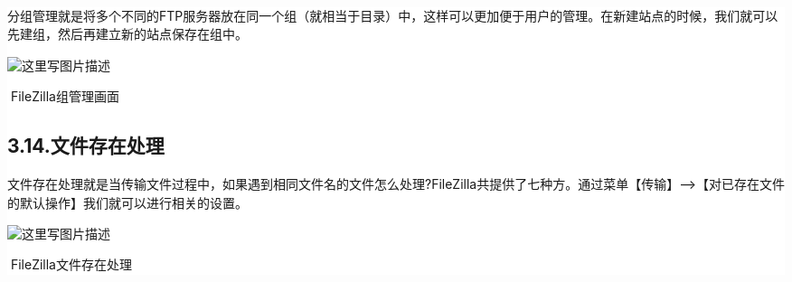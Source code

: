 分组管理就是将多个不同的FTP服务器放在同一个组（就相当于目录）中，这样可以更加便于用户的管理。在新建站点的时候，我们就可以先建组，然后再建立新的站点保存在组中。

![这里写图片描述](D:\MyNote\images\702.png)

​															FileZilla组管理画面

## 3.14.文件存在处理

文件存在处理就是当传输文件过程中，如果遇到相同文件名的文件怎么处理?FileZilla共提供了七种方。通过菜单【传输】—>【对已存在文件的默认操作】我们就可以进行相关的设置。

![这里写图片描述](D:\MyNote\images\701.png)

​														FileZilla文件存在处理
